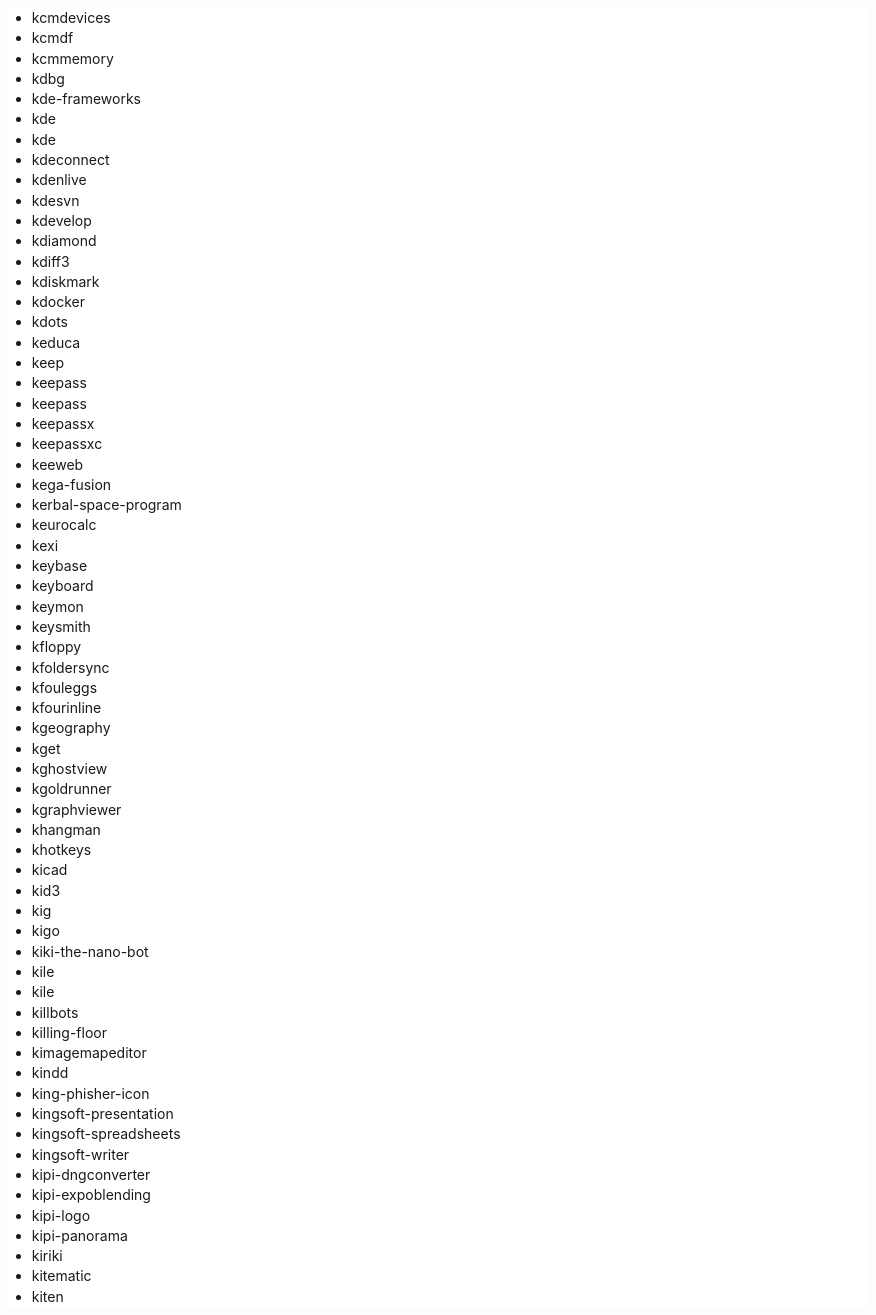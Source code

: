 - kcmdevices
- kcmdf
- kcmmemory
- kdbg
- kde-frameworks
- kde
- kde
- kdeconnect
- kdenlive
- kdesvn
- kdevelop
- kdiamond
- kdiff3
- kdiskmark
- kdocker
- kdots
- keduca
- keep
- keepass
- keepass
- keepassx
- keepassxc
- keeweb
- kega-fusion
- kerbal-space-program
- keurocalc
- kexi
- keybase
- keyboard
- keymon
- keysmith
- kfloppy
- kfoldersync
- kfouleggs
- kfourinline
- kgeography
- kget
- kghostview
- kgoldrunner
- kgraphviewer
- khangman
- khotkeys
- kicad
- kid3
- kig
- kigo
- kiki-the-nano-bot
- kile
- kile
- killbots
- killing-floor
- kimagemapeditor
- kindd
- king-phisher-icon
- kingsoft-presentation
- kingsoft-spreadsheets
- kingsoft-writer
- kipi-dngconverter
- kipi-expoblending
- kipi-logo
- kipi-panorama
- kiriki
- kitematic
- kiten